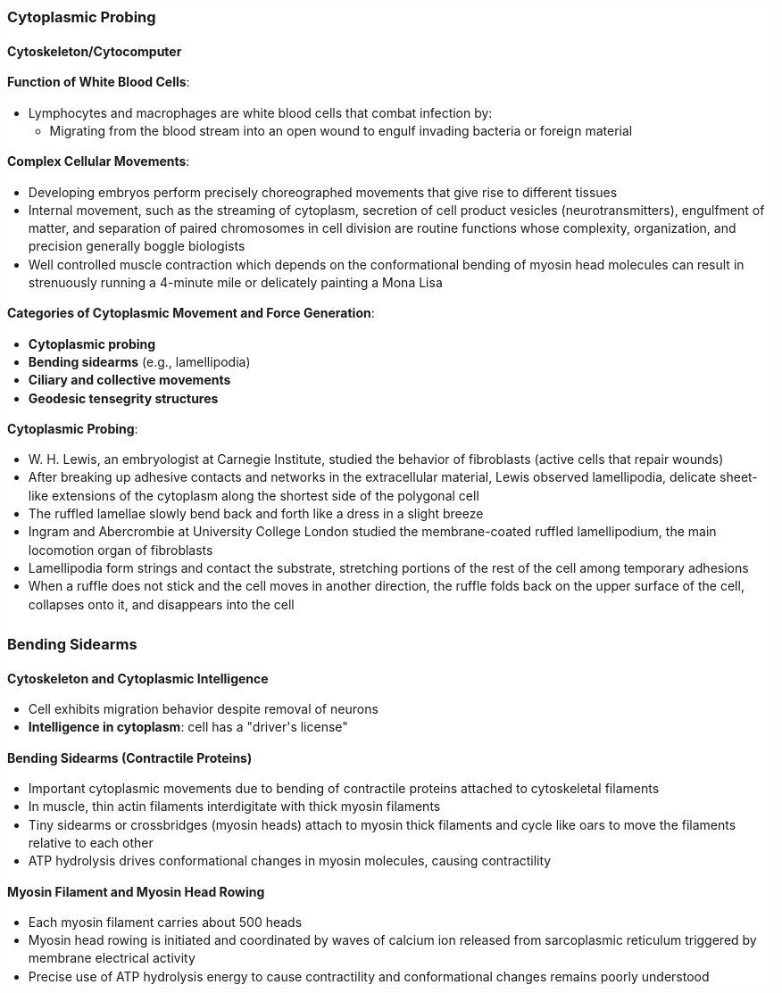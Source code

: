 ### Cytoplasmic Probing

**Cytoskeleton/Cytocomputer**

**Function of White Blood Cells**:
- Lymphocytes and macrophages are white blood cells that combat infection by:
  - Migrating from the blood stream into an open wound to engulf invading bacteria or foreign material

**Complex Cellular Movements**:
- Developing embryos perform precisely choreographed movements that give rise to different tissues
- Internal movement, such as the streaming of cytoplasm, secretion of cell product vesicles (neurotransmitters), engulfment of matter, and separation of paired chromosomes in cell division are routine functions whose complexity, organization, and precision generally boggle biologists
- Well controlled muscle contraction which depends on the conformational bending of myosin head molecules can result in strenuously running a 4-minute mile or delicately painting a Mona Lisa

**Categories of Cytoplasmic Movement and Force Generation**:
- **Cytoplasmic probing**
- **Bending sidearms** (e.g., lamellipodia)
- **Ciliary and collective movements**
- **Geodesic tensegrity structures**

**Cytoplasmic Probing**:
- W. H. Lewis, an embryologist at Carnegie Institute, studied the behavior of fibroblasts (active cells that repair wounds)
- After breaking up adhesive contacts and networks in the extracellular material, Lewis observed lamellipodia, delicate sheet-like extensions of the cytoplasm along the shortest side of the polygonal cell
- The ruffled lamellae slowly bend back and forth like a dress in a slight breeze
- Ingram and Abercrombie at University College London studied the membrane-coated ruffled lamellipodium, the main locomotion organ of fibroblasts
- Lamellipodia form strings and contact the substrate, stretching portions of the rest of the cell among temporary adhesions
- When a ruffle does not stick and the cell moves in another direction, the ruffle folds back on the upper surface of the cell, collapses onto it, and disappears into the cell

### Bending Sidearms

**Cytoskeleton and Cytoplasmic Intelligence**
- Cell exhibits migration behavior despite removal of neurons
- **Intelligence in cytoplasm**: cell has a "driver's license"

**Bending Sidearms (Contractile Proteins)**
- Important cytoplasmic movements due to bending of contractile proteins attached to cytoskeletal filaments
- In muscle, thin actin filaments interdigitate with thick myosin filaments
- Tiny sidearms or crossbridges (myosin heads) attach to myosin thick filaments and cycle like oars to move the filaments relative to each other
- ATP hydrolysis drives conformational changes in myosin molecules, causing contractility

**Myosin Filament and Myosin Head Rowing**
- Each myosin filament carries about 500 heads
- Myosin head rowing is initiated and coordinated by waves of calcium ion released from sarcoplasmic reticulum triggered by membrane electrical activity
- Precise use of ATP hydrolysis energy to cause contractility and conformational changes remains poorly understood
